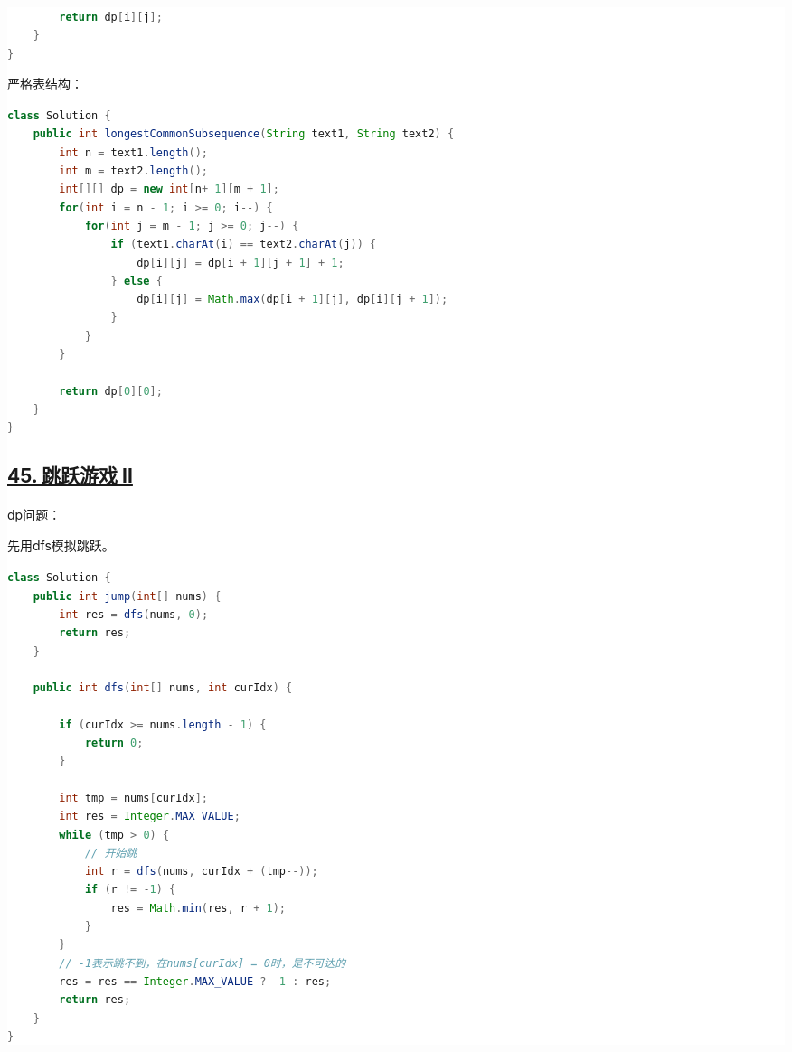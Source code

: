```java
        return dp[i][j];    
    }
}
```

严格表结构：

```java
class Solution {
    public int longestCommonSubsequence(String text1, String text2) {
        int n = text1.length();
        int m = text2.length();
        int[][] dp = new int[n+ 1][m + 1];
        for(int i = n - 1; i >= 0; i--) {
            for(int j = m - 1; j >= 0; j--) {
                if (text1.charAt(i) == text2.charAt(j)) {
                    dp[i][j] = dp[i + 1][j + 1] + 1;
                } else {
                    dp[i][j] = Math.max(dp[i + 1][j], dp[i][j + 1]);
                }
            }
        }

        return dp[0][0];
    }
}
```



## [45. 跳跃游戏 II](https://leetcode.cn/problems/jump-game-ii/)

dp问题：

先用dfs模拟跳跃。
```java
class Solution {
    public int jump(int[] nums) {
        int res = dfs(nums, 0);
        return res;
    }

    public int dfs(int[] nums, int curIdx) {

        if (curIdx >= nums.length - 1) {
            return 0;
        }

        int tmp = nums[curIdx];
        int res = Integer.MAX_VALUE;
        while (tmp > 0) {
            // 开始跳
            int r = dfs(nums, curIdx + (tmp--));
            if (r != -1) {
                res = Math.min(res, r + 1);
            }
        }
        // -1表示跳不到，在nums[curIdx] = 0时，是不可达的
        res = res == Integer.MAX_VALUE ? -1 : res;
        return res;
    }
}
```
